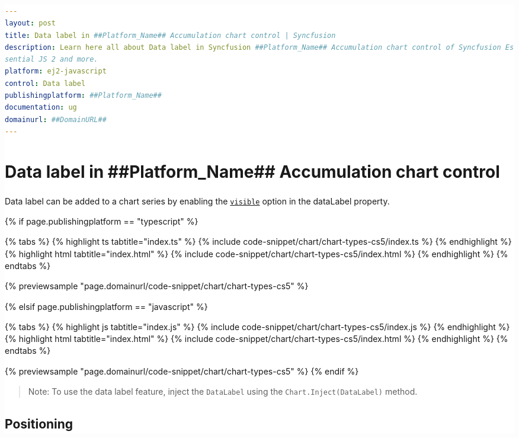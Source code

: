 ```yaml
---
layout: post
title: Data label in ##Platform_Name## Accumulation chart control | Syncfusion
description: Learn here all about Data label in Syncfusion ##Platform_Name## Accumulation chart control of Syncfusion Essential JS 2 and more.
platform: ej2-javascript
control: Data label 
publishingplatform: ##Platform_Name##
documentation: ug
domainurl: ##DomainURL##
---
```


# Data label in ##Platform_Name## Accumulation chart control

Data label can be added to a chart series by enabling the [`visible`](../api/accumulation-chart/accumulationDataLabelSettingsModel/)
option in the dataLabel property.

{% if page.publishingplatform == "typescript" %}

 {% tabs %}
{% highlight ts tabtitle="index.ts" %}
{% include code-snippet/chart/chart-types-cs5/index.ts %}
{% endhighlight %}
{% highlight html tabtitle="index.html" %}
{% include code-snippet/chart/chart-types-cs5/index.html %}
{% endhighlight %}
{% endtabs %}
        
{% previewsample "page.domainurl/code-snippet/chart/chart-types-cs5" %}

{% elsif page.publishingplatform == "javascript" %}

{% tabs %}
{% highlight js tabtitle="index.js" %}
{% include code-snippet/chart/chart-types-cs5/index.js %}
{% endhighlight %}
{% highlight html tabtitle="index.html" %}
{% include code-snippet/chart/chart-types-cs5/index.html %}
{% endhighlight %}
{% endtabs %}

{% previewsample "page.domainurl/code-snippet/chart/chart-types-cs5" %}
{% endif %}

>Note: To use the data label feature, inject the `DataLabel` using the `Chart.Inject(DataLabel)` method.

## Positioning
